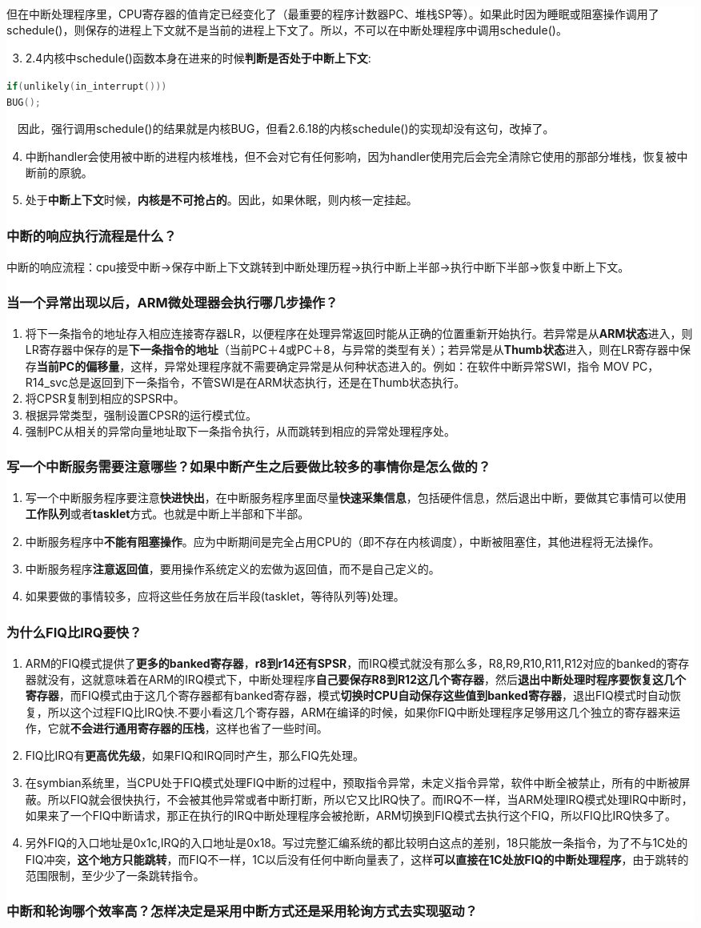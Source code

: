   但在中断处理程序里，CPU寄存器的值肯定已经变化了（最重要的程序计数器PC、堆栈SP等）。如果此时因为睡眠或阻塞操作调用了schedule()，则保存的进程上下文就不是当前的进程上下文了。所以，不可以在中断处理程序中调用schedule()。

3. 2.4内核中schedule()函数本身在进来的时候**判断是否处于中断上下文**:

```c
if(unlikely(in_interrupt()))
BUG();
```

&emsp;因此，强行调用schedule()的结果就是内核BUG，但看2.6.18的内核schedule()的实现却没有这句，改掉了。

4. 中断handler会使用被中断的进程内核堆栈，但不会对它有任何影响，因为handler使用完后会完全清除它使用的那部分堆栈，恢复被中断前的原貌。

5. 处于**中断上下文**时候，**内核是不可抢占的**。因此，如果休眠，则内核一定挂起。

### 中断的响应执行流程是什么？

中断的响应流程：cpu接受中断->保存中断上下文跳转到中断处理历程->执行中断上半部->执行中断下半部->恢复中断上下文。

### 当一个异常出现以后，ARM微处理器会执行哪几步操作？

1. 将下一条指令的地址存入相应连接寄存器LR，以便程序在处理异常返回时能从正确的位置重新开始执行。若异常是从**ARM状态**进入，则LR寄存器中保存的是**下一条指令的地址**（当前PC＋4或PC＋8，与异常的类型有关）；若异常是从**Thumb状态**进入，则在LR寄存器中保存**当前PC的偏移量**，这样，异常处理程序就不需要确定异常是从何种状态进入的。例如：在软件中断异常SWI，指令 MOV PC，R14_svc总是返回到下一条指令，不管SWI是在ARM状态执行，还是在Thumb状态执行。
2. 将CPSR复制到相应的SPSR中。
3. 根据异常类型，强制设置CPSR的运行模式位。
4. 强制PC从相关的异常向量地址取下一条指令执行，从而跳转到相应的异常处理程序处。

### 写一个中断服务需要注意哪些？如果中断产生之后要做比较多的事情你是怎么做的？



1. 写一个中断服务程序要注意**快进快出**，在中断服务程序里面尽量**快速采集信息**，包括硬件信息，然后退出中断，要做其它事情可以使用**工作队列**或者**tasklet**方式。也就是中断上半部和下半部。

2. 中断服务程序中**不能有阻塞操作**。应为中断期间是完全占用CPU的（即不存在内核调度），中断被阻塞住，其他进程将无法操作。

3. 中断服务程序**注意返回值**，要用操作系统定义的宏做为返回值，而不是自己定义的。
4. 如果要做的事情较多，应将这些任务放在后半段(tasklet，等待队列等)处理。

### 为什么FIQ比IRQ要快？

1. ARM的FIQ模式提供了**更多的banked寄存器**，**r8到r14还有SPSR**，而IRQ模式就没有那么多，R8,R9,R10,R11,R12对应的banked的寄存器就没有，这就意味着在ARM的IRQ模式下，中断处理程序**自己要保存R8到R12这几个寄存器**，然后**退出中断处理时程序要恢复这几个寄存器**，而FIQ模式由于这几个寄存器都有banked寄存器，模式**切换时CPU自动保存这些值到banked寄存器**，退出FIQ模式时自动恢复，所以这个过程FIQ比IRQ快.不要小看这几个寄存器，ARM在编译的时候，如果你FIQ中断处理程序足够用这几个独立的寄存器来运作，它就**不会进行通用寄存器的压栈**，这样也省了一些时间。

2. FIQ比IRQ有**更高优先级**，如果FIQ和IRQ同时产生，那么FIQ先处理。

3. 在symbian系统里，当CPU处于FIQ模式处理FIQ中断的过程中，预取指令异常，未定义指令异常，软件中断全被禁止，所有的中断被屏蔽。所以FIQ就会很快执行，不会被其他异常或者中断打断，所以它又比IRQ快了。而IRQ不一样，当ARM处理IRQ模式处理IRQ中断时，如果来了一个FIQ中断请求，那正在执行的IRQ中断处理程序会被抢断，ARM切换到FIQ模式去执行这个FIQ，所以FIQ比IRQ快多了。

4. 另外FIQ的入口地址是0x1c,IRQ的入口地址是0x18。写过完整汇编系统的都比较明白这点的差别，18只能放一条指令，为了不与1C处的FIQ冲突，**这个地方只能跳转**，而FIQ不一样，1C以后没有任何中断向量表了，这样**可以直接在1C处放FIQ的中断处理程序**，由于跳转的范围限制，至少少了一条跳转指令。

### 中断和轮询哪个效率高？怎样决定是采用中断方式还是采用轮询方式去实现驱动？

